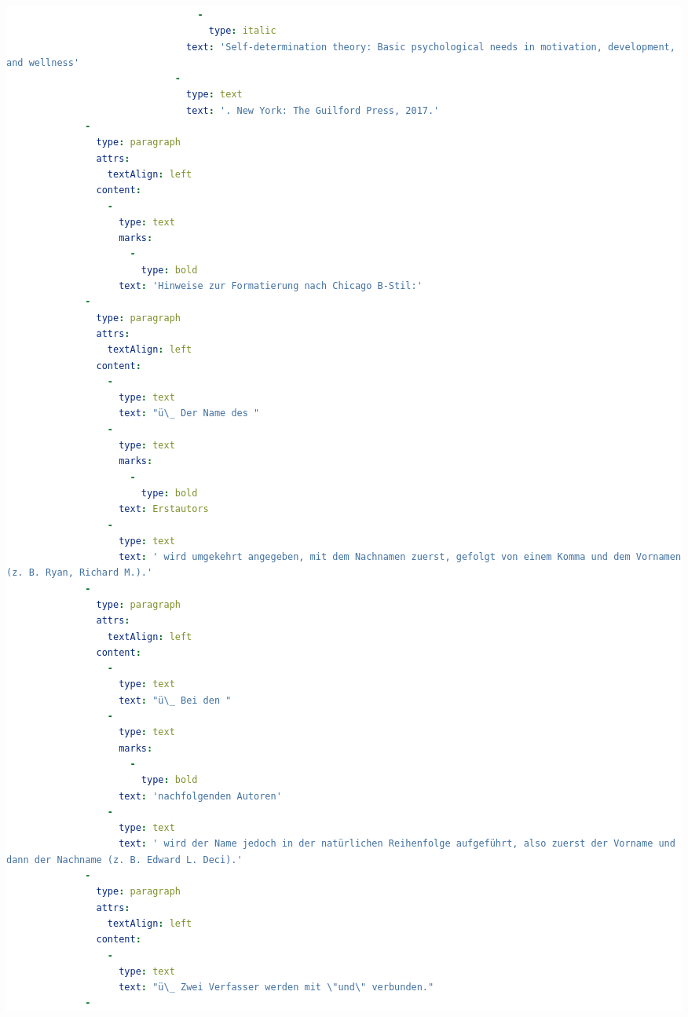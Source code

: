 ```yaml
                                  -
                                    type: italic
                                text: 'Self-determination theory: Basic psychological needs in motivation, development, and wellness'
                              -
                                type: text
                                text: '. New York: The Guilford Press, 2017.'
              -
                type: paragraph
                attrs:
                  textAlign: left
                content:
                  -
                    type: text
                    marks:
                      -
                        type: bold
                    text: 'Hinweise zur Formatierung nach Chicago B-Stil:'
              -
                type: paragraph
                attrs:
                  textAlign: left
                content:
                  -
                    type: text
                    text: "ü\_ Der Name des "
                  -
                    type: text
                    marks:
                      -
                        type: bold
                    text: Erstautors
                  -
                    type: text
                    text: ' wird umgekehrt angegeben, mit dem Nachnamen zuerst, gefolgt von einem Komma und dem Vornamen (z. B. Ryan, Richard M.).'
              -
                type: paragraph
                attrs:
                  textAlign: left
                content:
                  -
                    type: text
                    text: "ü\_ Bei den "
                  -
                    type: text
                    marks:
                      -
                        type: bold
                    text: 'nachfolgenden Autoren'
                  -
                    type: text
                    text: ' wird der Name jedoch in der natürlichen Reihenfolge aufgeführt, also zuerst der Vorname und dann der Nachname (z. B. Edward L. Deci).'
              -
                type: paragraph
                attrs:
                  textAlign: left
                content:
                  -
                    type: text
                    text: "ü\_ Zwei Verfasser werden mit \"und\" verbunden."
              -
```